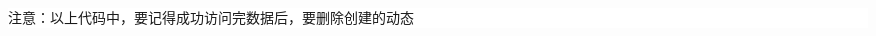 注意：以上代码中，要记得成功访问完数据后，要删除创建的动态 <script>标签：

document.body.removeChild(script)

其实在接口数据的形式类似：fn( { name: "张三" , age: "20" } ) ，我们传递过去一个和这个函数名字相同的回调函数，参数就是访问到的数据。

假如接口是： http://api.money.126.net/data/feed/0000001,1399001?callback=refreshPrice

函数名就是 callbanck = 的值：refreshPrice.

JSONP目前还是比较流行的跨域方式，虽然JSONP使用起来方便，但是也存在一些问题：如果其他域不安全，很可能会在响应中夹带一些恶意代码。而且要确定 JSONP请求是否失败并不容易。

JSONP有个限制，只能用GET请求，并且要求返回JavaScript

更多跨域的方法介绍：

https://www.liaoxuefeng.com/wiki/001434446689867b27157e896e74d51a89c25cc8b43bdb3000/001434499861493e7c35be5e0864769a2c06afb4754acc6000

**对axios有更进一步的理解，利用cros进行跨域处理！！！**

### CROS跨域

```

```



### 反向代理

```

```



### 什么是闭包

```
概念： 闭包就是能够读取其他函数内部变量的函数。
    由于函数内部的子函数才能读取局部变量，因此可以把闭包简单理解成“定义在一个函数内部的函数”（然后将这个内部的函数 return 返回出来）。
    所以，在本质上，闭包就是将函数内部和函数外部连接起来的一座桥梁。
    
    闭包的作用：它最大的用处有两个： 1） 一个是可以读取函数内部的变量；
                                                           2） 另一个就是让这些变量的值始终保存在内存中。

    使用闭包的注意点：1） 由于闭包会使得函数中的变量都保存在内存中，内存消耗很大，所以不能滥用闭包，否则会造成网页的性能问题，在IE中可能导致内存泄漏。解决方法是，在退出函数之前，将不使用的局部变量全部删除。
                                    内存泄漏：程序的运行需要内存。对于持续运行的服务进程，必须及时释放不再用到的内存，否则占用越来越高，轻则影响系统性能，重则导致进程崩溃。不再用到的内存，没有及时释放，就叫做内存泄漏。
http://www.ruanyifeng.com/blog/2017/04/memory-leak.html
                                    
                                   2） 闭包会在父函数外部，改变父函数内部变量的值。所以，如果你把父函数当作对象（object）使用，把闭包当作它的公用方法，把内部变量当作它的私有属性，这时一定要小心，不要随便改变父函数内部变量的值。
                                   
1、闭包是什么？

闭包时有权限访问 其他函数作用域的局部变量 的一个函数

这是《 JavaScript高级程序设计 》中给出的定义， 如果你想用一句话就把面试官搞定几乎是不可能的。

因为这句话还存在下面几个深入的问题：

	* 
为什么其他非闭包的函数，没有权限访问另一个函数的内部作用域
	* 
为什么闭包有这个权限
	* 
什么是函数作用域

```